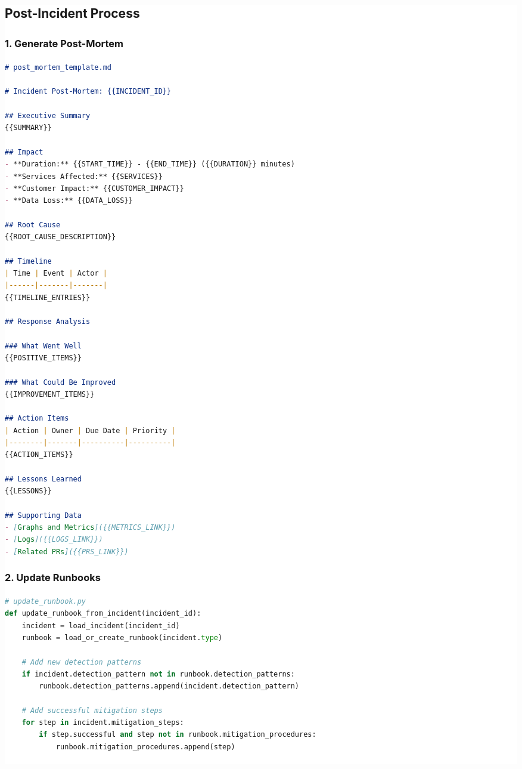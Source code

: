 ## Post-Incident Process

### 1. Generate Post-Mortem
```markdown
# post_mortem_template.md

# Incident Post-Mortem: {{INCIDENT_ID}}

## Executive Summary
{{SUMMARY}}

## Impact
- **Duration:** {{START_TIME}} - {{END_TIME}} ({{DURATION}} minutes)
- **Services Affected:** {{SERVICES}}
- **Customer Impact:** {{CUSTOMER_IMPACT}}
- **Data Loss:** {{DATA_LOSS}}

## Root Cause
{{ROOT_CAUSE_DESCRIPTION}}

## Timeline
| Time | Event | Actor |
|------|-------|-------|
{{TIMELINE_ENTRIES}}

## Response Analysis

### What Went Well
{{POSITIVE_ITEMS}}

### What Could Be Improved
{{IMPROVEMENT_ITEMS}}

## Action Items
| Action | Owner | Due Date | Priority |
|--------|-------|----------|----------|
{{ACTION_ITEMS}}

## Lessons Learned
{{LESSONS}}

## Supporting Data
- [Graphs and Metrics]({{METRICS_LINK}})
- [Logs]({{LOGS_LINK}})
- [Related PRs]({{PRS_LINK}})
```

### 2. Update Runbooks
```python
# update_runbook.py
def update_runbook_from_incident(incident_id):
    incident = load_incident(incident_id)
    runbook = load_or_create_runbook(incident.type)
    
    # Add new detection patterns
    if incident.detection_pattern not in runbook.detection_patterns:
        runbook.detection_patterns.append(incident.detection_pattern)
    
    # Add successful mitigation steps
    for step in incident.mitigation_steps:
        if step.successful and step not in runbook.mitigation_procedures:
            runbook.mitigation_procedures.append(step)
    
```